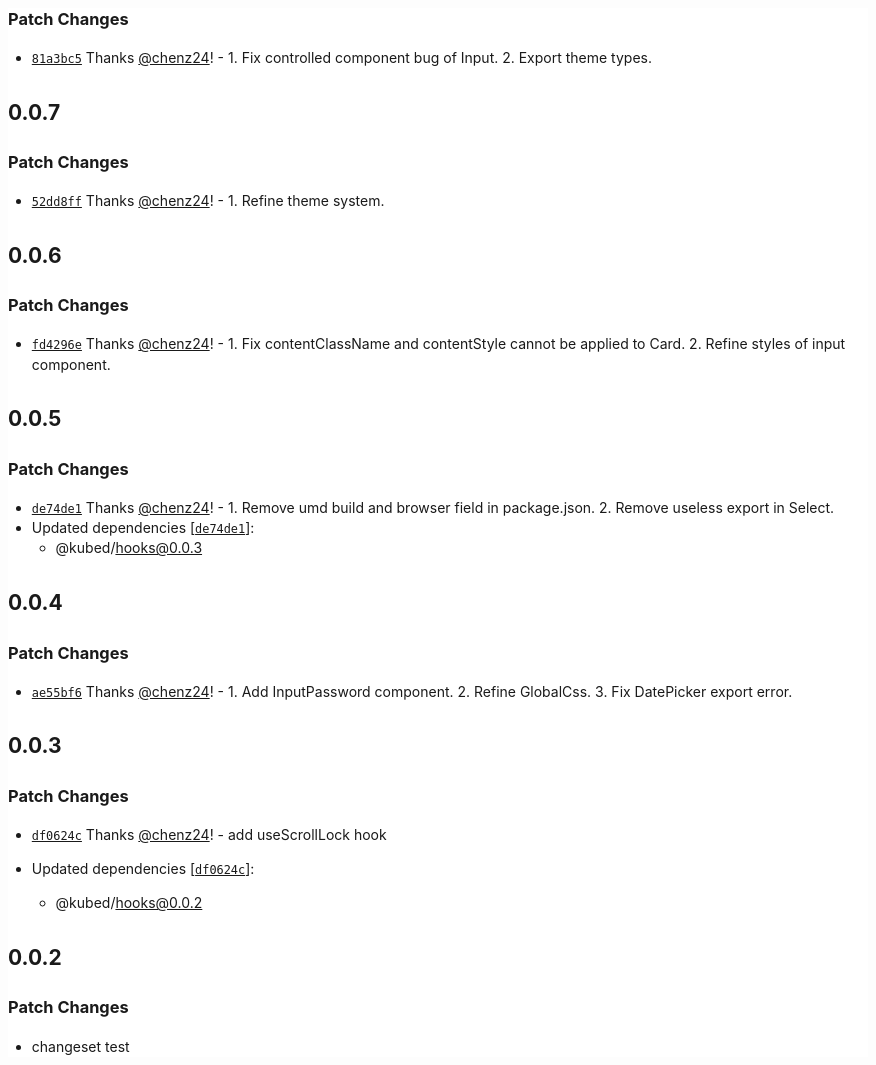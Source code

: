 ### Patch Changes

- [`81a3bc5`](https://github.com/kubesphere/kube-design/commit/81a3bc511bb7718c269f8485311e0bdc169fd4ce) Thanks [@chenz24](https://github.com/chenz24)! - 1. Fix controlled component bug of Input. 2. Export theme types.

## 0.0.7

### Patch Changes

- [`52dd8ff`](https://github.com/kubesphere/kube-design/commit/52dd8ff4d8127da7dcbf87fa882c4a2c9771e6e9) Thanks [@chenz24](https://github.com/chenz24)! - 1. Refine theme system.

## 0.0.6

### Patch Changes

- [`fd4296e`](https://github.com/kubesphere/kube-design/commit/fd4296ec231c097bbdfdadb9ba975c29308822df) Thanks [@chenz24](https://github.com/chenz24)! - 1. Fix contentClassName and contentStyle cannot be applied to Card. 2. Refine styles of input component.

## 0.0.5

### Patch Changes

- [`de74de1`](https://github.com/kubesphere/kube-design/commit/de74de1786e2dcef25f7fea435d24dc146527b78) Thanks [@chenz24](https://github.com/chenz24)! - 1. Remove umd build and browser field in package.json. 2. Remove useless export in Select.
- Updated dependencies [[`de74de1`](https://github.com/kubesphere/kube-design/commit/de74de1786e2dcef25f7fea435d24dc146527b78)]:
  - @kubed/hooks@0.0.3

## 0.0.4

### Patch Changes

- [`ae55bf6`](https://github.com/kubesphere/kube-design/commit/ae55bf6d0f4818df4a80e43494a20ed664dd9855) Thanks [@chenz24](https://github.com/chenz24)! - 1. Add InputPassword component. 2. Refine GlobalCss. 3. Fix DatePicker export error.

## 0.0.3

### Patch Changes

- [`df0624c`](https://github.com/kubesphere/kube-design/commit/df0624c146781210b3eb8849bdb7ceea65c064e5) Thanks [@chenz24](https://github.com/chenz24)! - add useScrollLock hook

- Updated dependencies [[`df0624c`](https://github.com/kubesphere/kube-design/commit/df0624c146781210b3eb8849bdb7ceea65c064e5)]:
  - @kubed/hooks@0.0.2

## 0.0.2

### Patch Changes

- changeset test
